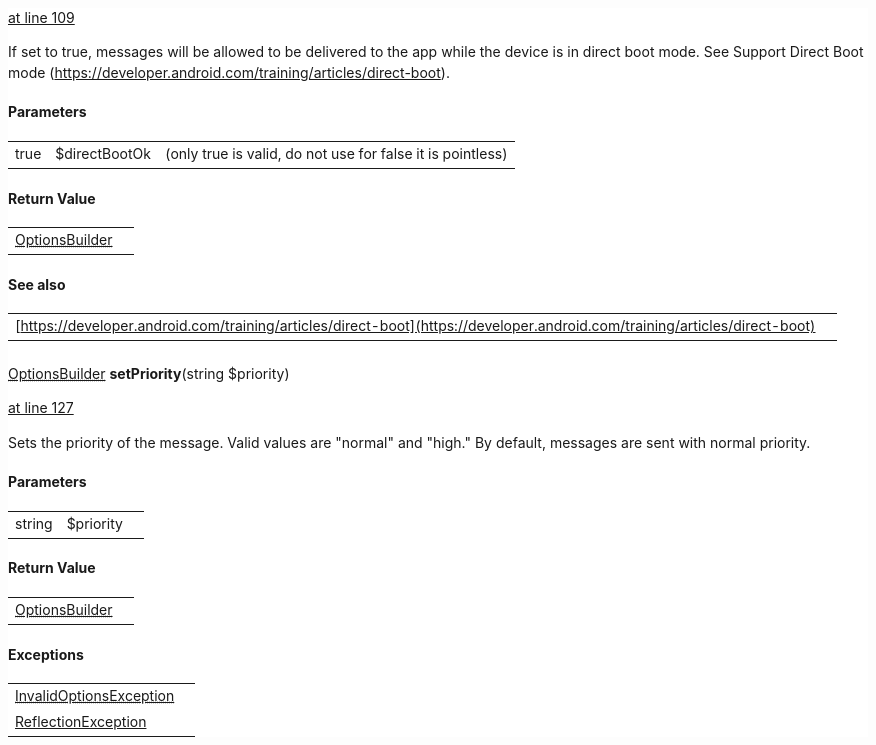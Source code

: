 [at line 109](https://github.com/code-lts/Laravel-FCM/blob/main/src/Message/OptionsBuilder.php#L109)

If set to true, messages will be allowed to be delivered to the app while the device is in direct boot mode.        See Support Direct Boot mode (https://developer.android.com/training/articles/direct-boot).

#### Parameters

|   |   |   |
|---|---|---|
|true|$directBootOk|(only true is valid, do not use for false it is pointless)

#### Return Value

|   |   |
|---|---|
|[<abbr title="LaravelFCM\Message\OptionsBuilder">OptionsBuilder</abbr>](../../LaravelFCM/Message/OptionsBuilder.md)|


#### See also
|   |   |
|---|---|
|[https://developer.android.com/training/articles/direct-boot](https://developer.android.com/training/articles/direct-boot)|

<a name id="method_setPriority"></a>

### 
 [<abbr title="LaravelFCM\Message\OptionsBuilder">OptionsBuilder</abbr>](../../LaravelFCM/Message/OptionsBuilder.md) **setPriority**(string $priority)

[at line 127](https://github.com/code-lts/Laravel-FCM/blob/main/src/Message/OptionsBuilder.php#L127)

Sets the priority of the message. Valid values are "normal" and "high."
By default, messages are sent with normal priority.        

#### Parameters

|   |   |   |
|---|---|---|
|string|$priority|

#### Return Value

|   |   |
|---|---|
|[<abbr title="LaravelFCM\Message\OptionsBuilder">OptionsBuilder</abbr>](../../LaravelFCM/Message/OptionsBuilder.md)|


#### Exceptions

|   |   |
|---|---|
|[<abbr title="LaravelFCM\Message\Exceptions\InvalidOptionsException">InvalidOptionsException</abbr>](../../LaravelFCM/Message/Exceptions/InvalidOptionsException.html)||
|[ReflectionException](https://www.php.net/ReflectionException)||
